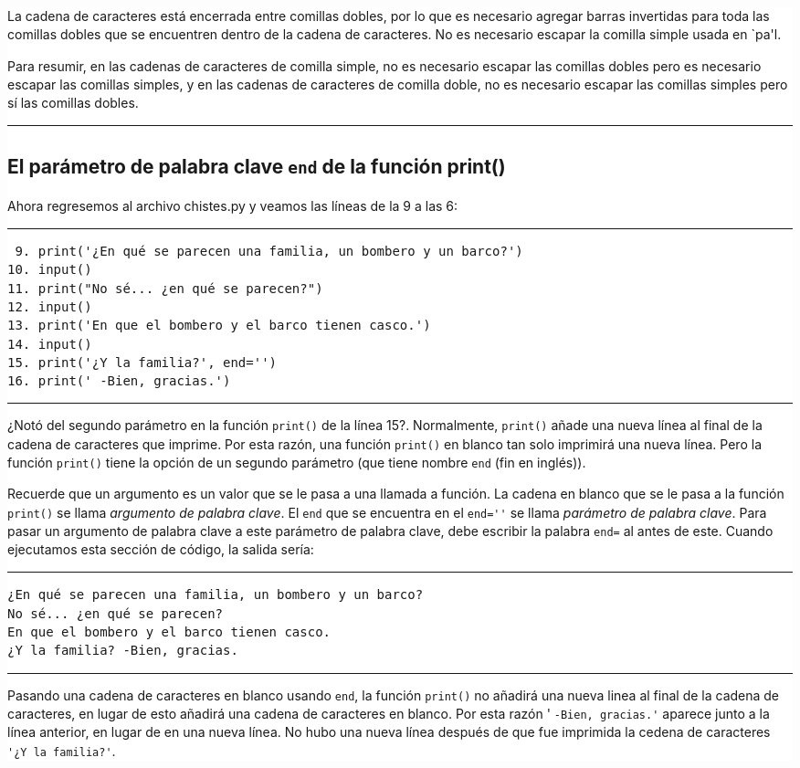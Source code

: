 La cadena de caracteres está encerrada entre comillas dobles, por lo que es necesario agregar barras invertidas para toda las comillas dobles que se encuentren dentro de la cadena de caracteres. No es necesario escapar la comilla simple usada en `pa'l.

Para resumir, en las cadenas de caracteres de comilla simple, no es necesario escapar las comillas dobles pero es necesario escapar las comillas simples, y en las cadenas de caracteres de comilla doble, no es necesario escapar las comillas simples pero sí las comillas dobles.

***

## El parámetro de palabra clave `end` de la función print()

Ahora regresemos al archivo chistes.py y veamos las líneas de la 9 a las 6:

***
<pre>
 9. print('¿En qué se parecen una familia, un bombero y un barco?')
10. input()
11. print("No sé... ¿en qué se parecen?")
12. input()
13. print('En que el bombero y el barco tienen casco.')
14. input()
15. print('¿Y la familia?', end='')
16. print(' -Bien, gracias.')
</pre>

***

¿Notó del segundo parámetro en la función `print()` de la línea 15?. Normalmente, `print()` añade una nueva línea al final de la cadena de caracteres que imprime. Por esta razón, una función `print()` en blanco tan solo imprimirá una nueva línea. Pero la función `print()` tiene la opción de un segundo parámetro (que tiene nombre `end` (fin en inglés)).

Recuerde que un argumento es un valor que se le pasa a una llamada a función. La cadena en blanco que se le pasa a la función `print()` se llama *argumento de palabra clave*. El `end` que se encuentra en el `end=''` se llama *parámetro de palabra clave*. Para pasar un argumento de palabra clave a este parámetro de palabra clave, debe escribir la palabra `end=` al antes de este.
Cuando ejecutamos esta sección de código, la salida sería:

***
<pre>
¿En qué se parecen una familia, un bombero y un barco?
No sé... ¿en qué se parecen?
En que el bombero y el barco tienen casco.
¿Y la familia? -Bien, gracias.
</pre>

***

Pasando una cadena de caracteres en blanco usando `end`, la función `print()` no añadirá una nueva linea al final de la cadena de caracteres, en lugar de esto añadirá una cadena de caracteres en blanco. Por esta razón ' `-Bien, gracias.'` aparece junto a la línea anterior, en lugar de en una nueva línea. No hubo una nueva línea después de que fue imprimida la cedena de caracteres `'¿Y la familia?'`.
